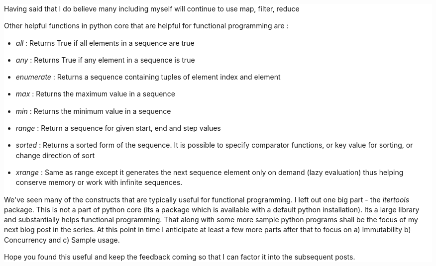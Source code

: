 
Having said that I do believe many including myself will continue to use map, filter, reduce

Other helpful functions in python core that are helpful for functional programming are :




	
  * _all_ : Returns True if all elements in a sequence are true

	
  * _any_ : Returns True if any element in a sequence is true

	
  * _enumerate_ : Returns a sequence containing tuples of element index and element

	
  * _max_ : Returns the maximum value in a sequence

	
  * _min_ : Returns the minimum value in a sequence

	
  * _range_ : Return a sequence for given start, end and step values

	
  * _sorted_ : Returns a sorted form of the sequence. It is possible to specify comparator functions, or key value for sorting, or change direction of sort

	
  * _xrange_ : Same as range except it generates the next sequence element only on demand (lazy evaluation) thus helping conserve memory or work with infinite sequences.



We've seen many of the constructs that are typically useful for functional programming. I left out one big part - the _itertools_ package. This is not a part of python core (its a package which is available with a default python installation). Its a large library and substantially helps functional programming. That along with some more sample python programs shall be the focus of my next blog post in the series. At this point in time I anticipate at least a few more parts after that to focus on a) Immutability b) Concurrency and c) Sample usage.

Hope you found this useful and keep the feedback coming so that I can factor it into the subsequent posts.


